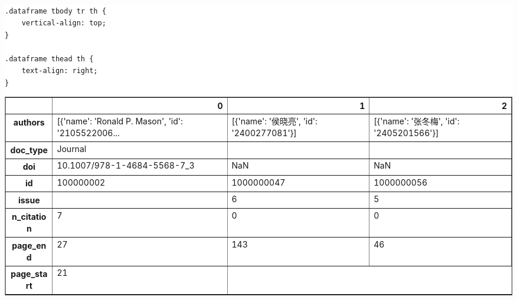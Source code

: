     .dataframe tbody tr th {
        vertical-align: top;
    }

    .dataframe thead th {
        text-align: right;
    }

</style>
<table border="1" class="dataframe">
  <thead>
    <tr style="text-align: right;">
      <th></th>
      <th>0</th>
      <th>1</th>
      <th>2</th>
    </tr>
  </thead>
  <tbody>
    <tr>
      <th>authors</th>
      <td>[{'name': 'Ronald P. Mason', 'id': '2105522006...</td>
      <td>[{'name': '侯晓亮', 'id': '2400277081'}]</td>
      <td>[{'name': '张冬梅', 'id': '2405201566'}]</td>
    </tr>
    <tr>
      <th>doc_type</th>
      <td>Journal</td>
      <td></td>
      <td></td>
    </tr>
    <tr>
      <th>doi</th>
      <td>10.1007/978-1-4684-5568-7_3</td>
      <td>NaN</td>
      <td>NaN</td>
    </tr>
    <tr>
      <th>id</th>
      <td>100000002</td>
      <td>1000000047</td>
      <td>1000000056</td>
    </tr>
    <tr>
      <th>issue</th>
      <td></td>
      <td>6</td>
      <td>5</td>
    </tr>
    <tr>
      <th>n_citation</th>
      <td>7</td>
      <td>0</td>
      <td>0</td>
    </tr>
    <tr>
      <th>page_end</th>
      <td>27</td>
      <td>143</td>
      <td>46</td>
    </tr>
    <tr>
      <th>page_start</th>
      <td>21</td>